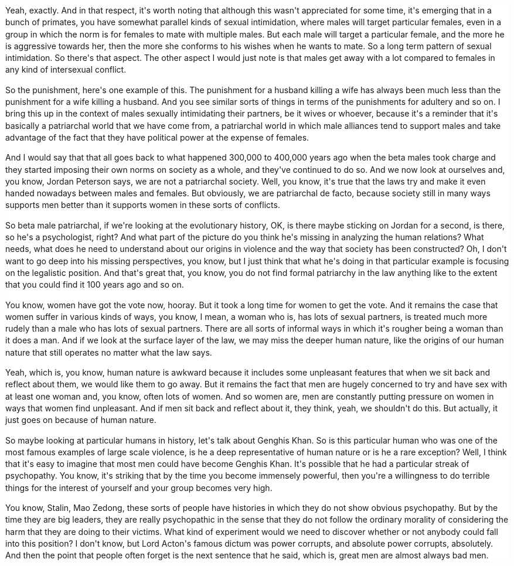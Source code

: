 Yeah, exactly. And in that respect, it's worth noting that although this wasn't appreciated for some time, it's emerging that in a bunch of primates, you have somewhat parallel kinds of sexual intimidation, where males will target particular females, even in a group in which the norm is for females to mate with multiple males. But each male will target a particular female, and the more he is aggressive towards her, then the more she conforms to his wishes when he wants to mate. So a long term pattern of sexual intimidation. So there's that aspect. The other aspect I would just note is that males get away with a lot compared to females in any kind of intersexual conflict.

So the punishment, here's one example of this. The punishment for a husband killing a wife has always been much less than the punishment for a wife killing a husband. And you see similar sorts of things in terms of the punishments for adultery and so on. I bring this up in the context of males sexually intimidating their partners, be it wives or whoever, because it's a reminder that it's basically a patriarchal world that we have come from, a patriarchal world in which male alliances tend to support males and take advantage of the fact that they have political power at the expense of females.

And I would say that that all goes back to what happened 300,000 to 400,000 years ago when the beta males took charge and they started imposing their own norms on society as a whole, and they've continued to do so. And we now look at ourselves and, you know, Jordan Peterson says, we are not a patriarchal society. Well, you know, it's true that the laws try and make it even handed nowadays between males and females. But obviously, we are patriarchal de facto, because society still in many ways supports men better than it supports women in these sorts of conflicts.

So beta male patriarchal, if we're looking at the evolutionary history, OK, is there maybe sticking on Jordan for a second, is there, so he's a psychologist, right? And what part of the picture do you think he's missing in analyzing the human relations? What needs, what does he need to understand about our origins in violence and the way that society has been constructed? Oh, I don't want to go deep into his missing perspectives, you know, but I just think that what he's doing in that particular example is focusing on the legalistic position. And that's great that, you know, you do not find formal patriarchy in the law anything like to the extent that you could find it 100 years ago and so on.

You know, women have got the vote now, hooray. But it took a long time for women to get the vote. And it remains the case that women suffer in various kinds of ways, you know, I mean, a woman who is, has lots of sexual partners, is treated much more rudely than a male who has lots of sexual partners. There are all sorts of informal ways in which it's rougher being a woman than it does a man. And if we look at the surface layer of the law, we may miss the deeper human nature, like the origins of our human nature that still operates no matter what the law says.

Yeah, which is, you know, human nature is awkward because it includes some unpleasant features that when we sit back and reflect about them, we would like them to go away. But it remains the fact that men are hugely concerned to try and have sex with at least one woman and, you know, often lots of women. And so women are, men are constantly putting pressure on women in ways that women find unpleasant. And if men sit back and reflect about it, they think, yeah, we shouldn't do this. But actually, it just goes on because of human nature.

So maybe looking at particular humans in history, let's talk about Genghis Khan. So is this particular human who was one of the most famous examples of large scale violence, is he a deep representative of human nature or is he a rare exception? Well, I think that it's easy to imagine that most men could have become Genghis Khan. It's possible that he had a particular streak of psychopathy. You know, it's striking that by the time you become immensely powerful, then you're a willingness to do terrible things for the interest of yourself and your group becomes very high.

You know, Stalin, Mao Zedong, these sorts of people have histories in which they do not show obvious psychopathy. But by the time they are big leaders, they are really psychopathic in the sense that they do not follow the ordinary morality of considering the harm that they are doing to their victims. What kind of experiment would we need to discover whether or not anybody could fall into this position? I don't know, but Lord Acton's famous dictum was power corrupts, and absolute power corrupts, absolutely. And then the point that people often forget is the next sentence that he said, which is, great men are almost always bad men.
